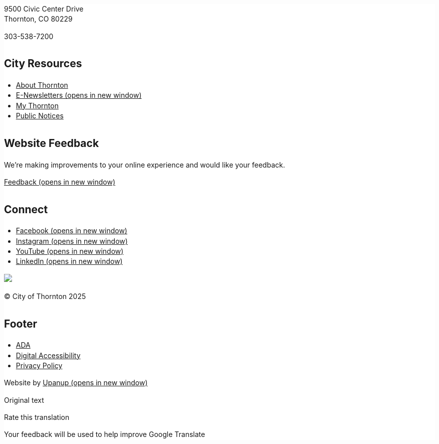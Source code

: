 9500 Civic Center Drive  
Thornton, CO 80229

303-538-7200

## City Resources

- [About Thornton](https://www.thorntonco.gov/community-culture/about-thornton)
- [E-Newsletters (opens in new window)](https://talerts.thorntonco.gov)
- [My Thornton](https://www.thorntonco.gov/government/communications)
- [Public Notices](https://www.thorntonco.gov/government/public-notices)

## Website Feedback

We’re making improvements to your online experience and would like your feedback.

[Feedback (opens in new window)](https://www.surveymonkey.com/r/thorntoncofeedback)

## Connect

- [Facebook (opens in new window)](https://www.facebook.com/ThorntonColorado)
- [Instagram (opens in new window)](https://www.instagram.com/cityofthornton)
- [YouTube (opens in new window)](https://www.youtube.com/c/ThorntonCOVideo)
- [LinkedIn (opens in new window)](https://www.linkedin.com/company/city-of-thornton)

![](https://www.thorntonco.gov/themes/custom/thornton/images/footer-logo.png)

© City of Thornton 2025

## Footer

- [ADA](https://www.thorntonco.gov/ada)
- [Digital Accessibility](https://www.thorntonco.gov/digital-accessibility)
- [Privacy Policy](https://www.thorntonco.gov/privacy-policy)

Website by [Upanup (opens in new window)](https://www.upanup.com)

Original text

Rate this translation

Your feedback will be used to help improve Google Translate